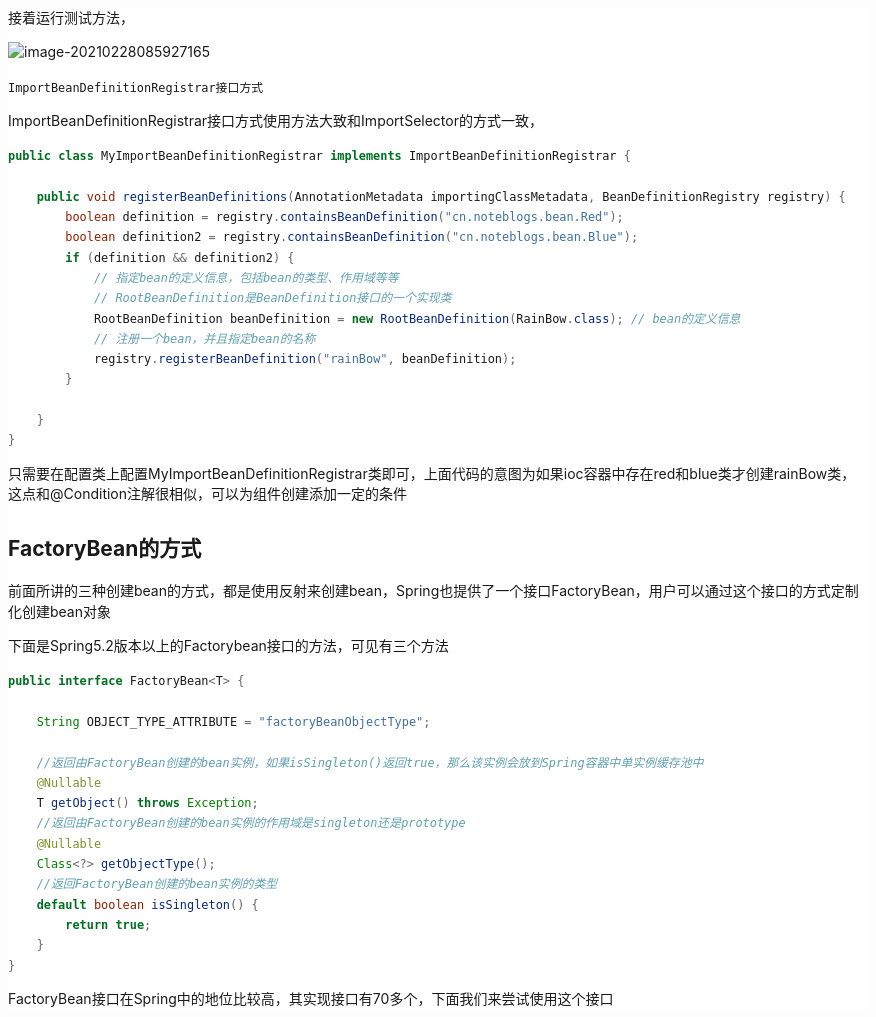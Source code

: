 接着运行测试方法，

![image-20210228085927165](http://cdn.noteblogs.cn/image-20210228085927165.png)

`ImportBeanDefinitionRegistrar接口方式`

ImportBeanDefinitionRegistrar接口方式使用方法大致和ImportSelector的方式一致，

```java
public class MyImportBeanDefinitionRegistrar implements ImportBeanDefinitionRegistrar {

    public void registerBeanDefinitions(AnnotationMetadata importingClassMetadata, BeanDefinitionRegistry registry) {
        boolean definition = registry.containsBeanDefinition("cn.noteblogs.bean.Red");
        boolean definition2 = registry.containsBeanDefinition("cn.noteblogs.bean.Blue");
        if (definition && definition2) {
            // 指定bean的定义信息，包括bean的类型、作用域等等
            // RootBeanDefinition是BeanDefinition接口的一个实现类
            RootBeanDefinition beanDefinition = new RootBeanDefinition(RainBow.class); // bean的定义信息
            // 注册一个bean，并且指定bean的名称
            registry.registerBeanDefinition("rainBow", beanDefinition);
        }

    }
}
```

只需要在配置类上配置MyImportBeanDefinitionRegistrar类即可，上面代码的意图为如果ioc容器中存在red和blue类才创建rainBow类，这点和@Condition注解很相似，可以为组件创建添加一定的条件

## FactoryBean的方式

前面所讲的三种创建bean的方式，都是使用反射来创建bean，Spring也提供了一个接口FactoryBean，用户可以通过这个接口的方式定制化创建bean对象

下面是Spring5.2版本以上的Factorybean接口的方法，可见有三个方法

```java
public interface FactoryBean<T> {

	String OBJECT_TYPE_ATTRIBUTE = "factoryBeanObjectType";

    //返回由FactoryBean创建的bean实例，如果isSingleton()返回true，那么该实例会放到Spring容器中单实例缓存池中
	@Nullable
	T getObject() throws Exception;
	//返回由FactoryBean创建的bean实例的作用域是singleton还是prototype
	@Nullable
	Class<?> getObjectType();
	//返回FactoryBean创建的bean实例的类型
	default boolean isSingleton() {
		return true;
	}
}
```

FactoryBean接口在Spring中的地位比较高，其实现接口有70多个，下面我们来尝试使用这个接口
